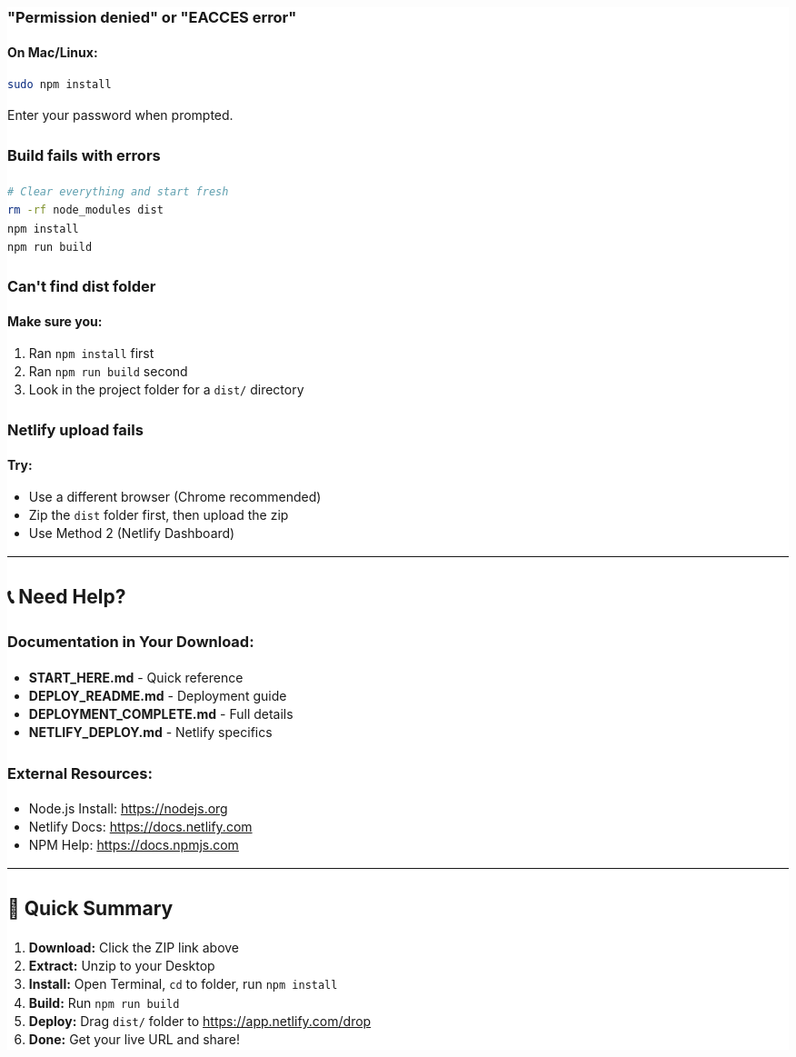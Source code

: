 ### "Permission denied" or "EACCES error"
**On Mac/Linux:**
```bash
sudo npm install
```
Enter your password when prompted.

### Build fails with errors
```bash
# Clear everything and start fresh
rm -rf node_modules dist
npm install
npm run build
```

### Can't find dist folder
**Make sure you:**
1. Ran `npm install` first
2. Ran `npm run build` second
3. Look in the project folder for a `dist/` directory

### Netlify upload fails
**Try:**
- Use a different browser (Chrome recommended)
- Zip the `dist` folder first, then upload the zip
- Use Method 2 (Netlify Dashboard)

---

## 📞 Need Help?

### Documentation in Your Download:
- **START_HERE.md** - Quick reference
- **DEPLOY_README.md** - Deployment guide
- **DEPLOYMENT_COMPLETE.md** - Full details
- **NETLIFY_DEPLOY.md** - Netlify specifics

### External Resources:
- Node.js Install: https://nodejs.org
- Netlify Docs: https://docs.netlify.com
- NPM Help: https://docs.npmjs.com

---

## 🎯 Quick Summary

1. **Download:** Click the ZIP link above
2. **Extract:** Unzip to your Desktop
3. **Install:** Open Terminal, `cd` to folder, run `npm install`
4. **Build:** Run `npm run build`
5. **Deploy:** Drag `dist/` folder to https://app.netlify.com/drop
6. **Done:** Get your live URL and share!
